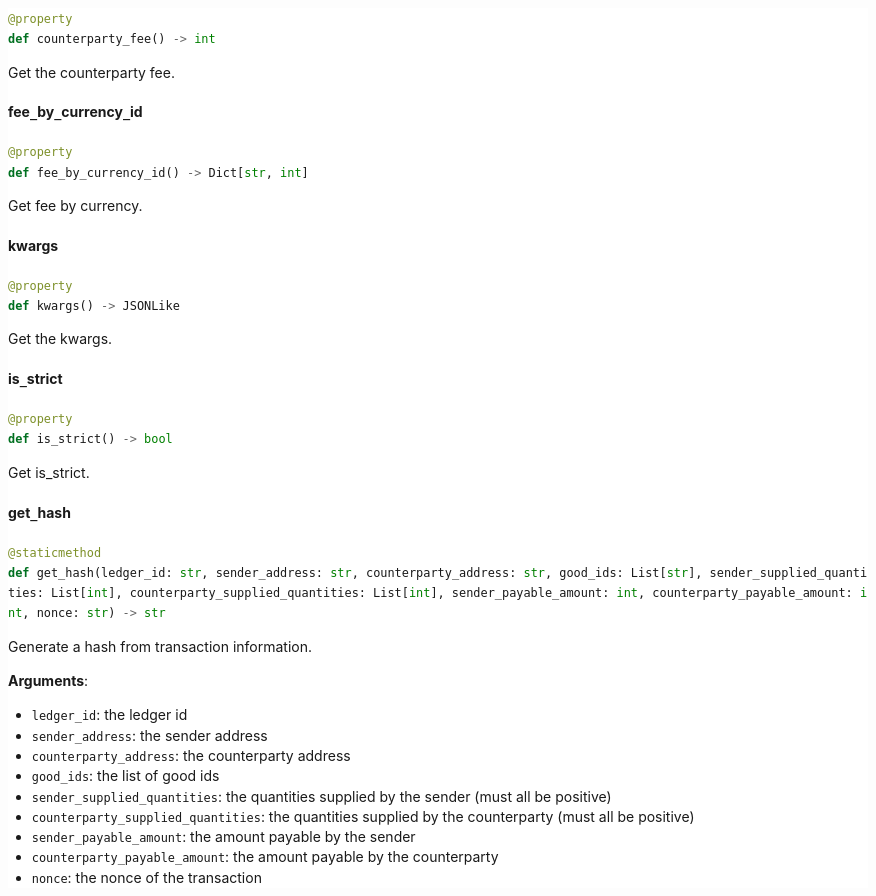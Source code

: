 ```python
@property
def counterparty_fee() -> int
```

Get the counterparty fee.

<a id="aea.helpers.transaction.base.Terms.fee_by_currency_id"></a>

#### fee`_`by`_`currency`_`id

```python
@property
def fee_by_currency_id() -> Dict[str, int]
```

Get fee by currency.

<a id="aea.helpers.transaction.base.Terms.kwargs"></a>

#### kwargs

```python
@property
def kwargs() -> JSONLike
```

Get the kwargs.

<a id="aea.helpers.transaction.base.Terms.is_strict"></a>

#### is`_`strict

```python
@property
def is_strict() -> bool
```

Get is_strict.

<a id="aea.helpers.transaction.base.Terms.get_hash"></a>

#### get`_`hash

```python
@staticmethod
def get_hash(ledger_id: str, sender_address: str, counterparty_address: str, good_ids: List[str], sender_supplied_quantities: List[int], counterparty_supplied_quantities: List[int], sender_payable_amount: int, counterparty_payable_amount: int, nonce: str) -> str
```

Generate a hash from transaction information.

**Arguments**:

- `ledger_id`: the ledger id
- `sender_address`: the sender address
- `counterparty_address`: the counterparty address
- `good_ids`: the list of good ids
- `sender_supplied_quantities`: the quantities supplied by the sender (must all be positive)
- `counterparty_supplied_quantities`: the quantities supplied by the counterparty (must all be positive)
- `sender_payable_amount`: the amount payable by the sender
- `counterparty_payable_amount`: the amount payable by the counterparty
- `nonce`: the nonce of the transaction
